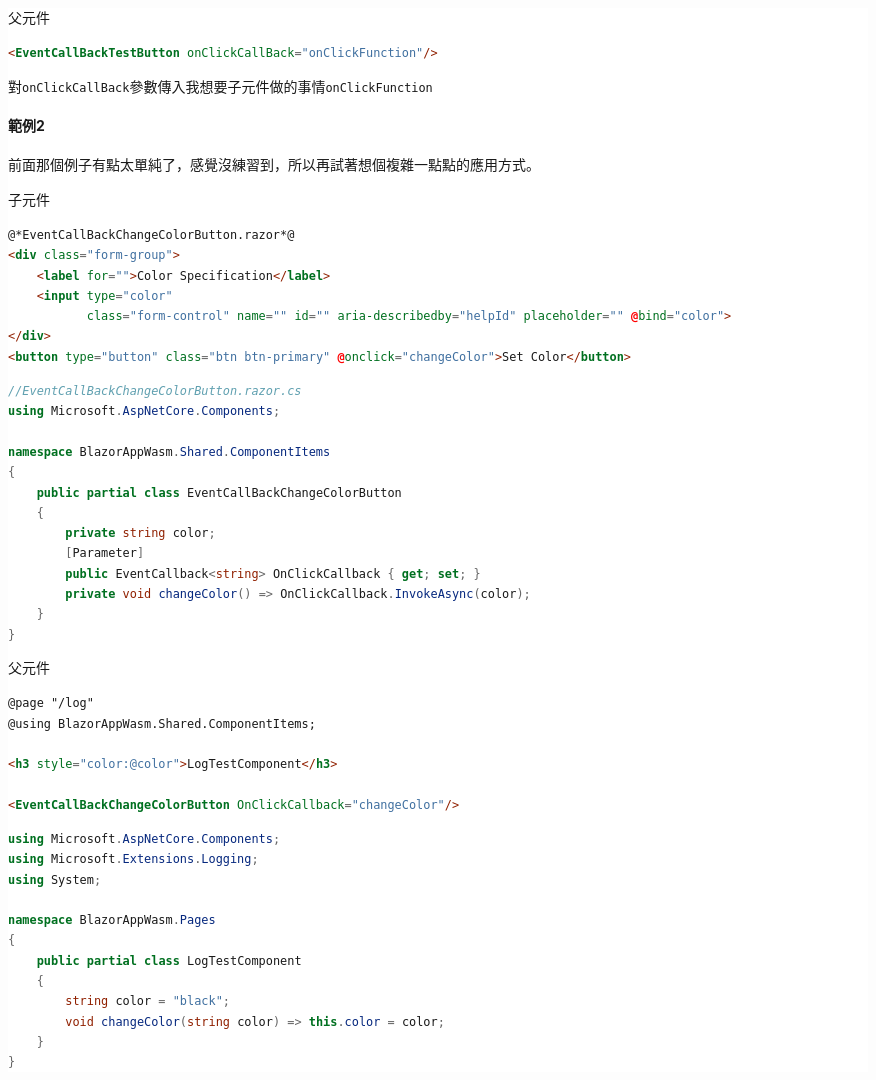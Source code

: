 父元件

```html
<EventCallBackTestButton onClickCallBack="onClickFunction"/>
```

對`onClickCallBack`參數傳入我想要子元件做的事情`onClickFunction`

#### 範例2

前面那個例子有點太單純了，感覺沒練習到，所以再試著想個複雜一點點的應用方式。

子元件

```html
@*EventCallBackChangeColorButton.razor*@
<div class="form-group">
    <label for="">Color Specification</label>
    <input type="color"
           class="form-control" name="" id="" aria-describedby="helpId" placeholder="" @bind="color">
</div>
<button type="button" class="btn btn-primary" @onclick="changeColor">Set Color</button>
```

```C#
//EventCallBackChangeColorButton.razor.cs
using Microsoft.AspNetCore.Components;

namespace BlazorAppWasm.Shared.ComponentItems
{
    public partial class EventCallBackChangeColorButton
    {
        private string color;
        [Parameter]
        public EventCallback<string> OnClickCallback { get; set; }
        private void changeColor() => OnClickCallback.InvokeAsync(color);
    }
}
```

父元件

```html
@page "/log"
@using BlazorAppWasm.Shared.ComponentItems;

<h3 style="color:@color">LogTestComponent</h3>

<EventCallBackChangeColorButton OnClickCallback="changeColor"/>
```

```C#
using Microsoft.AspNetCore.Components;
using Microsoft.Extensions.Logging;
using System;

namespace BlazorAppWasm.Pages
{
    public partial class LogTestComponent
    {
        string color = "black";
        void changeColor(string color) => this.color = color;
    }
}
```

